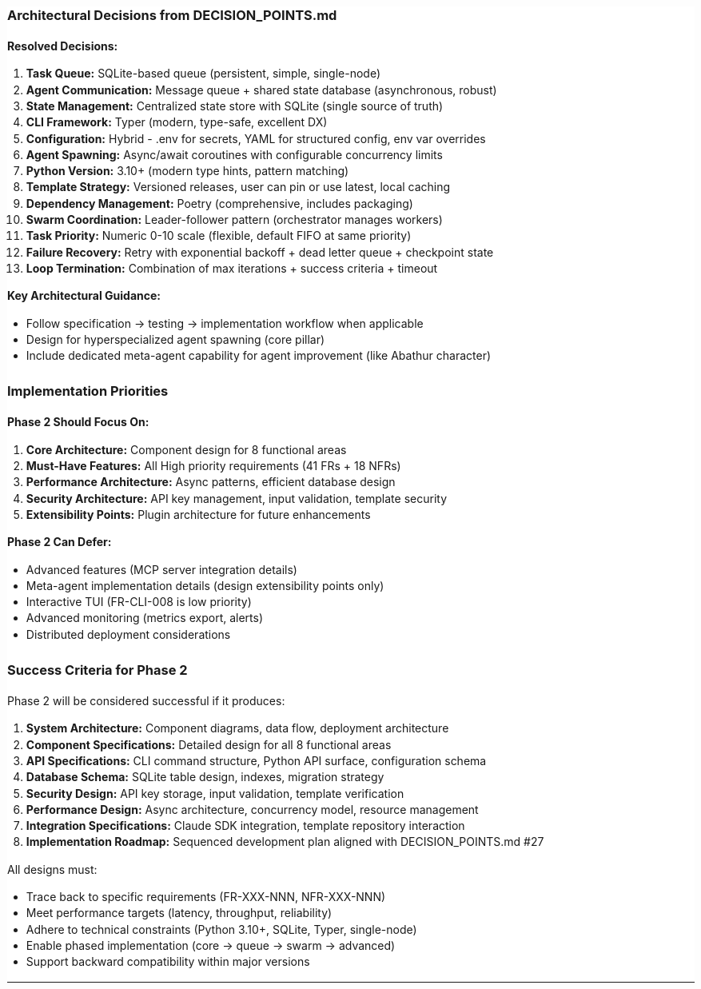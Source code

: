 ### Architectural Decisions from DECISION_POINTS.md

**Resolved Decisions:**
1. **Task Queue:** SQLite-based queue (persistent, simple, single-node)
2. **Agent Communication:** Message queue + shared state database (asynchronous, robust)
3. **State Management:** Centralized state store with SQLite (single source of truth)
4. **CLI Framework:** Typer (modern, type-safe, excellent DX)
5. **Configuration:** Hybrid - .env for secrets, YAML for structured config, env var overrides
6. **Agent Spawning:** Async/await coroutines with configurable concurrency limits
7. **Python Version:** 3.10+ (modern type hints, pattern matching)
8. **Template Strategy:** Versioned releases, user can pin or use latest, local caching
9. **Dependency Management:** Poetry (comprehensive, includes packaging)
10. **Swarm Coordination:** Leader-follower pattern (orchestrator manages workers)
11. **Task Priority:** Numeric 0-10 scale (flexible, default FIFO at same priority)
12. **Failure Recovery:** Retry with exponential backoff + dead letter queue + checkpoint state
13. **Loop Termination:** Combination of max iterations + success criteria + timeout

**Key Architectural Guidance:**
- Follow specification → testing → implementation workflow when applicable
- Design for hyperspecialized agent spawning (core pillar)
- Include dedicated meta-agent capability for agent improvement (like Abathur character)

### Implementation Priorities

**Phase 2 Should Focus On:**
1. **Core Architecture:** Component design for 8 functional areas
2. **Must-Have Features:** All High priority requirements (41 FRs + 18 NFRs)
3. **Performance Architecture:** Async patterns, efficient database design
4. **Security Architecture:** API key management, input validation, template security
5. **Extensibility Points:** Plugin architecture for future enhancements

**Phase 2 Can Defer:**
- Advanced features (MCP server integration details)
- Meta-agent implementation details (design extensibility points only)
- Interactive TUI (FR-CLI-008 is low priority)
- Advanced monitoring (metrics export, alerts)
- Distributed deployment considerations

### Success Criteria for Phase 2

Phase 2 will be considered successful if it produces:
1. **System Architecture:** Component diagrams, data flow, deployment architecture
2. **Component Specifications:** Detailed design for all 8 functional areas
3. **API Specifications:** CLI command structure, Python API surface, configuration schema
4. **Database Schema:** SQLite table design, indexes, migration strategy
5. **Security Design:** API key storage, input validation, template verification
6. **Performance Design:** Async architecture, concurrency model, resource management
7. **Integration Specifications:** Claude SDK integration, template repository interaction
8. **Implementation Roadmap:** Sequenced development plan aligned with DECISION_POINTS.md #27

All designs must:
- Trace back to specific requirements (FR-XXX-NNN, NFR-XXX-NNN)
- Meet performance targets (latency, throughput, reliability)
- Adhere to technical constraints (Python 3.10+, SQLite, Typer, single-node)
- Enable phased implementation (core → queue → swarm → advanced)
- Support backward compatibility within major versions

---